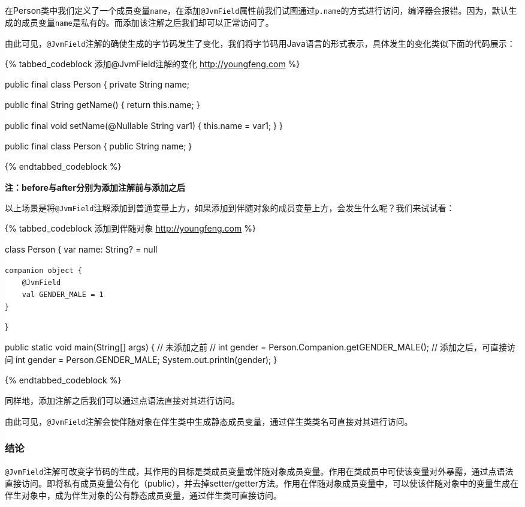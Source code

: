 在Person类中我们定义了一个成员变量`name`，在添加`@JvmField`属性前我们试图通过`p.name`的方式进行访问，编译器会报错。因为，默认生成的成员变量`name`是私有的。而添加该注解之后我们却可以正常访问了。

由此可见，`@JvmField`注解的确使生成的字节码发生了变化，我们将字节码用Java语言的形式表示，具体发生的变化类似下面的代码展示：

{% tabbed_codeblock 添加@JvmField注解的变化 http://youngfeng.com %}

public final class Person {
   private String name;

   public final String getName() {
      return this.name;
   }

   public final void setName(@Nullable String var1) {
      this.name = var1;
   }
}

  

public final class Person {
   public String name;
}

{% endtabbed_codeblock %}

**注：before与after分别为添加注解前与添加之后**

以上场景是将`@JvmField`注解添加到普通变量上方，如果添加到伴随对象的成员变量上方，会发生什么呢？我们来试试看：

{% tabbed_codeblock 添加到伴随对象 http://youngfeng.com %}

class Person {
    var name: String? = null

    companion object {
        @JvmField
        val GENDER_MALE = 1
    }
}

  

public static void main(String[] args) {
  // 未添加之前
  // int gender = Person.Companion.getGENDER_MALE();
  // 添加之后，可直接访问
   int gender = Person.GENDER_MALE;
   System.out.println(gender);
}

{% endtabbed_codeblock %}

同样地，添加注解之后我们可以通过点语法直接对其进行访问。

由此可见，`@JvmField`注解会使伴随对象在伴生类中生成静态成员变量，通过伴生类类名可直接对其进行访问。

### 结论
`@JvmField`注解可改变字节码的生成，其作用的目标是类成员变量或伴随对象成员变量。作用在类成员中可使该变量对外暴露，通过点语法直接访问。即将私有成员变量公有化（public），并去掉setter/getter方法。作用在伴随对象成员变量中，可以使该伴随对象中的变量生成在伴生对象中，成为伴生对象的公有静态成员变量，通过伴生类可直接访问。
